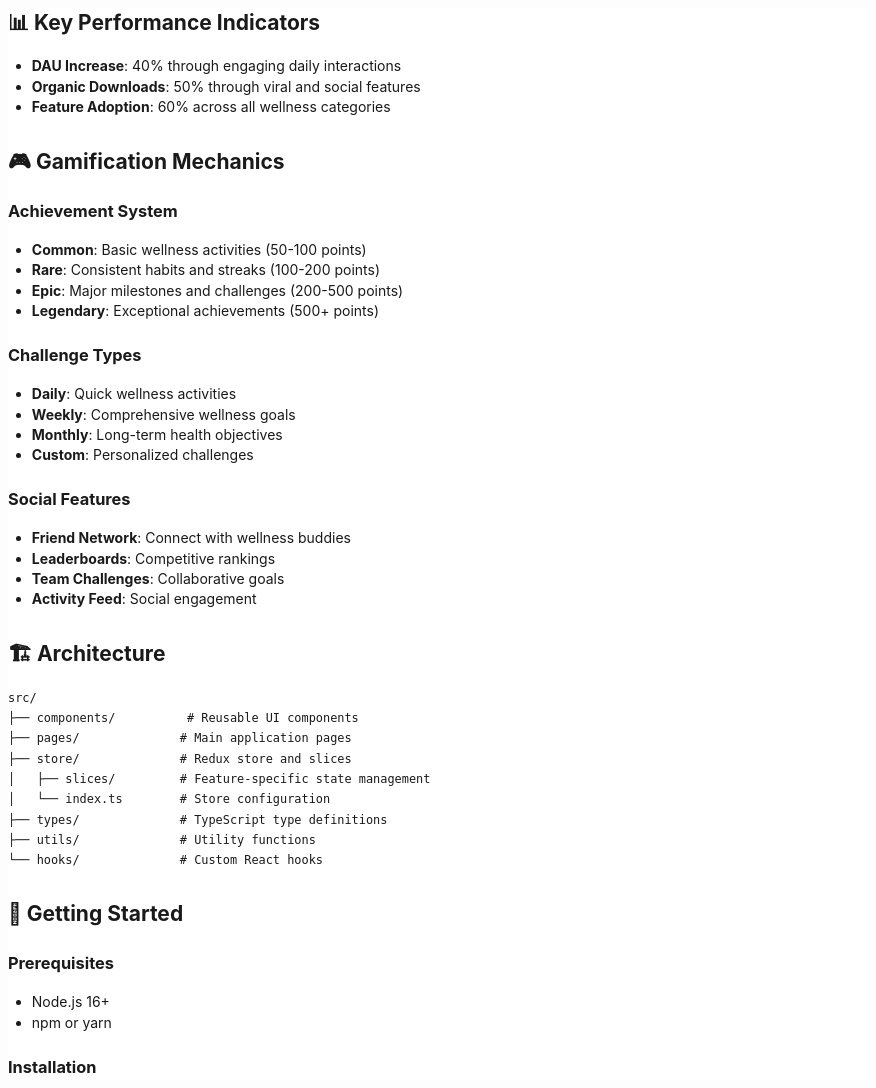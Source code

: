 ## 📊 Key Performance Indicators

- **DAU Increase**: 40% through engaging daily interactions
- **Organic Downloads**: 50% through viral and social features
- **Feature Adoption**: 60% across all wellness categories

## 🎮 Gamification Mechanics

### Achievement System
- **Common**: Basic wellness activities (50-100 points)
- **Rare**: Consistent habits and streaks (100-200 points)
- **Epic**: Major milestones and challenges (200-500 points)
- **Legendary**: Exceptional achievements (500+ points)

### Challenge Types
- **Daily**: Quick wellness activities
- **Weekly**: Comprehensive wellness goals
- **Monthly**: Long-term health objectives
- **Custom**: Personalized challenges

### Social Features
- **Friend Network**: Connect with wellness buddies
- **Leaderboards**: Competitive rankings
- **Team Challenges**: Collaborative goals
- **Activity Feed**: Social engagement

## 🏗 Architecture

```
src/
├── components/          # Reusable UI components
├── pages/              # Main application pages
├── store/              # Redux store and slices
│   ├── slices/         # Feature-specific state management
│   └── index.ts        # Store configuration
├── types/              # TypeScript type definitions
├── utils/              # Utility functions
└── hooks/              # Custom React hooks
```

## 🚀 Getting Started

### Prerequisites
- Node.js 16+ 
- npm or yarn

### Installation
